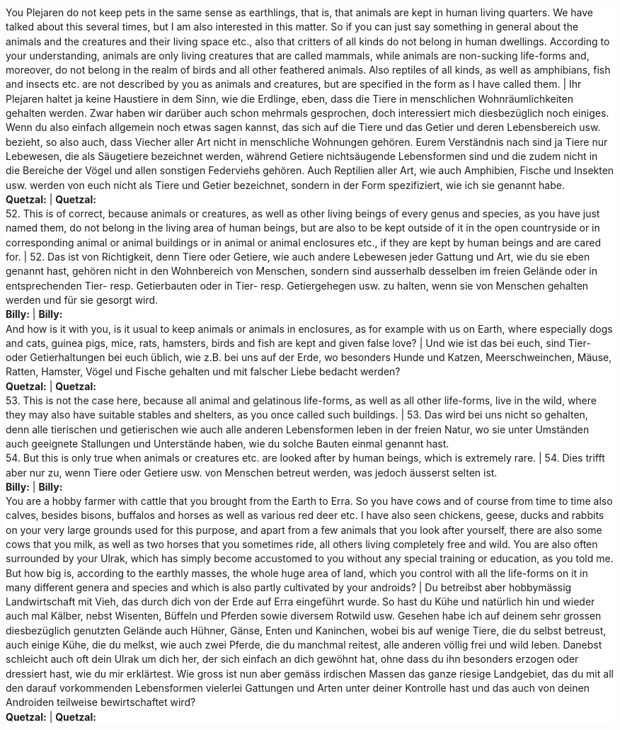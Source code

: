 You Plejaren do not keep pets in the same sense as earthlings, that is, that animals are kept in human living quarters. We have talked about this several times, but I am also interested in this matter. So if you can just say something in general about the animals and the creatures and their living space etc., also that critters of all kinds do not belong in human dwellings. According to your understanding, animals are only living creatures that are called mammals, while animals are non-sucking life-forms and, moreover, do not belong in the realm of birds and all other feathered animals. Also reptiles of all kinds, as well as amphibians, fish and insects etc. are not described by you as animals and creatures, but are specified in the form as I have called them.  | Ihr Plejaren haltet ja keine Haustiere in dem Sinn, wie die Erdlinge, eben, dass die Tiere in menschlichen Wohnräumlichkeiten gehalten werden. Zwar haben wir darüber auch schon mehrmals gesprochen, doch interessiert mich diesbezüglich noch einiges. Wenn du also einfach allgemein noch etwas sagen kannst, das sich auf die Tiere und das Getier und deren Lebensbereich usw. bezieht, so also auch, dass Viecher aller Art nicht in menschliche Wohnungen gehören. Eurem Verständnis nach sind ja Tiere nur Lebewesen, die als Säugetiere bezeichnet werden, während Getiere nichtsäugende Lebensformen sind und die zudem nicht in die Bereiche der Vögel und allen sonstigen Federviehs gehören. Auch Reptilien aller Art, wie auch Amphibien, Fische und Insekten usw. werden von euch nicht als Tiere und Getier bezeichnet, sondern in der Form spezifiziert, wie ich sie genannt habe.   
**Quetzal:** | **Quetzal:**  
52. This is of correct, because animals or creatures, as well as other living beings of every genus and species, as you have just named them, do not belong in the living area of human beings, but are also to be kept outside of it in the open countryside or in corresponding animal or animal buildings or in animal or animal enclosures etc., if they are kept by human beings and are cared for.  | 52. Das ist von Richtigkeit, denn Tiere oder Getiere, wie auch andere Lebewesen jeder Gattung und Art, wie du sie eben genannt hast, gehören nicht in den Wohnbereich von Menschen, sondern sind ausserhalb desselben im freien Gelände oder in entsprechenden Tier- resp. Getierbauten oder in Tier- resp. Getiergehegen usw. zu halten, wenn sie von Menschen gehalten werden und für sie gesorgt wird.   
**Billy:** | **Billy:**  
And how is it with you, is it usual to keep animals or animals in enclosures, as for example with us on Earth, where especially dogs and cats, guinea pigs, mice, rats, hamsters, birds and fish are kept and given false love?  | Und wie ist das bei euch, sind Tier- oder Getierhaltungen bei euch üblich, wie z.B. bei uns auf der Erde, wo besonders Hunde und Katzen, Meerschweinchen, Mäuse, Ratten, Hamster, Vögel und Fische gehalten und mit falscher Liebe bedacht werden?   
**Quetzal:** | **Quetzal:**  
53. This is not the case here, because all animal and gelatinous life-forms, as well as all other life-forms, live in the wild, where they may also have suitable stables and shelters, as you once called such buildings.  | 53. Das wird bei uns nicht so gehalten, denn alle tierischen und getierischen wie auch alle anderen Lebensformen leben in der freien Natur, wo sie unter Umständen auch geeignete Stallungen und Unterstände haben, wie du solche Bauten einmal genannt hast.   
54. But this is only true when animals or creatures etc. are looked after by human beings, which is extremely rare.  | 54. Dies trifft aber nur zu, wenn Tiere oder Getiere usw. von Menschen betreut werden, was jedoch äusserst selten ist.   
**Billy:** | **Billy:**  
You are a hobby farmer with cattle that you brought from the Earth to Erra. So you have cows and of course from time to time also calves, besides bisons, buffalos and horses as well as various red deer etc. I have also seen chickens, geese, ducks and rabbits on your very large grounds used for this purpose, and apart from a few animals that you look after yourself, there are also some cows that you milk, as well as two horses that you sometimes ride, all others living completely free and wild. You are also often surrounded by your Ulrak, which has simply become accustomed to you without any special training or education, as you told me. But how big is, according to the earthly masses, the whole huge area of land, which you control with all the life-forms on it in many different genera and species and which is also partly cultivated by your androids?  | Du betreibst aber hobbymässig Landwirtschaft mit Vieh, das durch dich von der Erde auf Erra eingeführt wurde. So hast du Kühe und natürlich hin und wieder auch mal Kälber, nebst Wisenten, Büffeln und Pferden sowie diversem Rotwild usw. Gesehen habe ich auf deinem sehr grossen diesbezüglich genutzten Gelände auch Hühner, Gänse, Enten und Kaninchen, wobei bis auf wenige Tiere, die du selbst betreust, auch einige Kühe, die du melkst, wie auch zwei Pferde, die du manchmal reitest, alle anderen völlig frei und wild leben. Danebst schleicht auch oft dein Ulrak um dich her, der sich einfach an dich gewöhnt hat, ohne dass du ihn besonders erzogen oder dressiert hast, wie du mir erklärtest. Wie gross ist nun aber gemäss irdischen Massen das ganze riesige Landgebiet, das du mit all den darauf vorkommenden Lebensformen vielerlei Gattungen und Arten unter deiner Kontrolle hast und das auch von deinen Androiden teilweise bewirtschaftet wird?   
**Quetzal:** | **Quetzal:**  